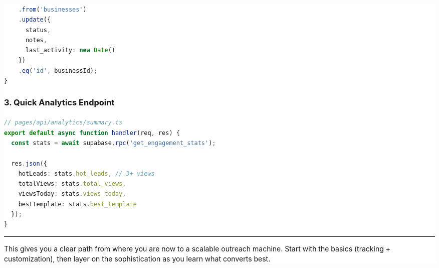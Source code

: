 ```typescript
    .from('businesses')
    .update({
      status,
      notes,
      last_activity: new Date()
    })
    .eq('id', businessId);
}
```

### 3. Quick Analytics Endpoint
```typescript
// pages/api/analytics/summary.ts
export default async function handler(req, res) {
  const stats = await supabase.rpc('get_engagement_stats');

  res.json({
    hotLeads: stats.hot_leads, // 3+ views
    totalViews: stats.total_views,
    viewsToday: stats.views_today,
    bestTemplate: stats.best_template
  });
}
```

---

This gives you a clear path from where you are now to a scalable outreach machine. Start with the basics (tracking + customization), then layer on the sophistication as you learn what converts best.
